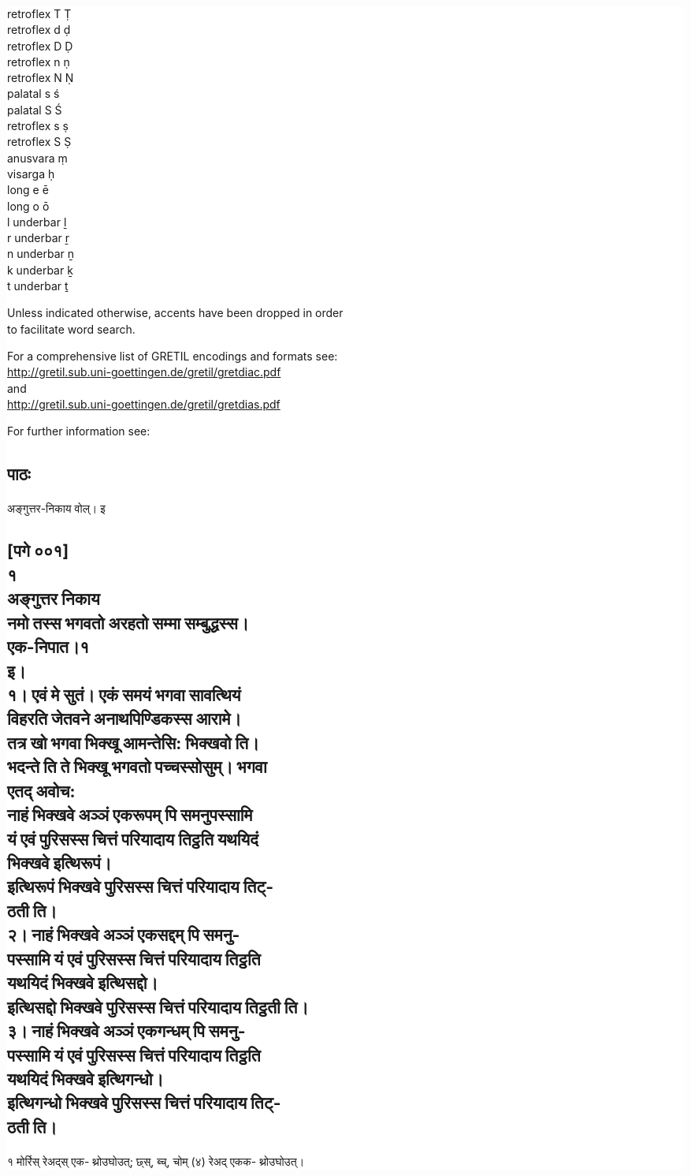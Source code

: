 retroflex T  Ṭ    
retroflex d  ḍ    
retroflex D  Ḍ    
retroflex n  ṇ    
retroflex N  Ṇ    
palatal s  ś     
palatal S  Ś     
retroflex s  ṣ    
retroflex S  Ṣ    
anusvara  ṃ    
visarga  ḥ    
long e  ē     
long o  ō     
l underbar  ḻ    
r underbar  ṟ    
n underbar  ṉ    
k underbar  ḵ    
t underbar  ṯ    
  
  
  
Unless indicated otherwise, accents have been dropped in order   
to facilitate word search.  
  
For a comprehensive list of GRETIL encodings and formats see:  
http://gretil.sub.uni-goettingen.de/gretil/gretdiac.pdf  
and  
http://gretil.sub.uni-goettingen.de/gretil/gretdias.pdf  
  
For further information see:

## पाठः


    
अङ्गुत्तर-निकाय वोल्। इ  
    
[पगे ००१]  
                                 १  
                          अङ्गुत्तर निकाय  
          नमो तस्स भगवतो अरहतो सम्मा सम्बुद्धस्स।  
                            एक-निपात।१  
                                 इ।  
     १। एवं मे सुतं। एकं समयं भगवा सावत्थियं  
विहरति जेतवने अनाथपिण्डिकस्स आरामे।  
     तत्र खो भगवा भिक्खू आमन्तेसि: भिक्खवो ति।  
भदन्ते ति ते भिक्खू भगवतो पच्चस्सोसुम्। भगवा  
एतद् अवोच:  
     नाहं भिक्खवे अञ्ञं एकरूपम् पि समनुपस्सामि  
यं एवं पुरिसस्स चित्तं परियादाय तिट्ठति यथयिदं  
भिक्खवे इत्थिरूपं।  
     इत्थिरूपं भिक्खवे पुरिसस्स चित्तं परियादाय तिट्-  
ठती ति।  
     २। नाहं भिक्खवे अञ्ञं एकसद्दम् पि समनु-  
पस्सामि यं एवं पुरिसस्स चित्तं परियादाय तिट्ठति  
यथयिदं भिक्खवे इत्थिसद्दो।  
     इत्थिसद्दो भिक्खवे पुरिसस्स चित्तं परियादाय तिट्ठती ति।  
     ३। नाहं भिक्खवे अञ्ञं एकगन्धम् पि समनु-  
पस्सामि यं एवं पुरिसस्स चित्तं परियादाय तिट्ठति  
यथयिदं भिक्खवे इत्थिगन्धो।  
     इत्थिगन्धो भिक्खवे पुरिसस्स चित्तं परियादाय तिट्-  
ठती ति।  
--------------------------------------------------------------------------  
१ मोर्रिस् रेअद्स् एक- थ्रोउघोउत्; छ्स्, ब्च्, चोम् (४) रेअद् एकक- थ्रोउघोउत्।  
    